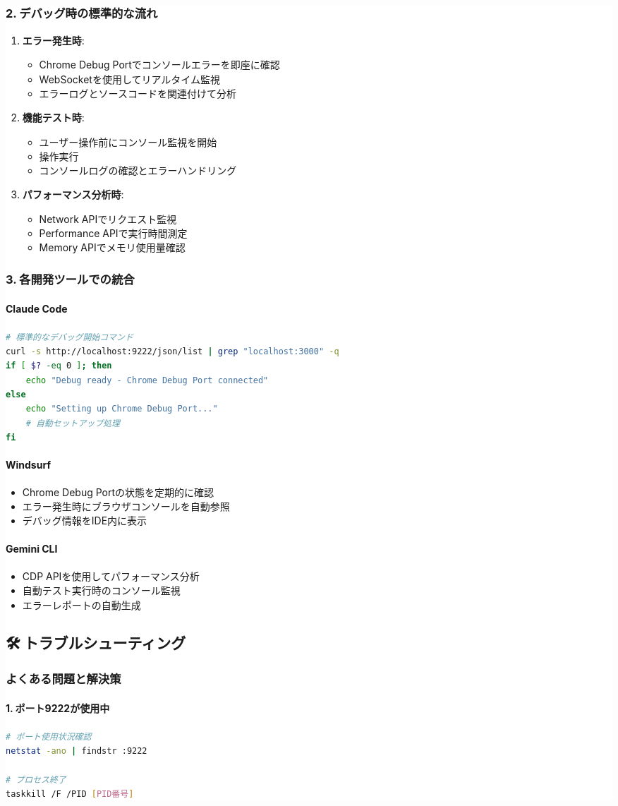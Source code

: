 ### 2. デバッグ時の標準的な流れ

1. **エラー発生時**:
   - Chrome Debug Portでコンソールエラーを即座に確認
   - WebSocketを使用してリアルタイム監視
   - エラーログとソースコードを関連付けて分析

2. **機能テスト時**:
   - ユーザー操作前にコンソール監視を開始
   - 操作実行
   - コンソールログの確認とエラーハンドリング

3. **パフォーマンス分析時**:
   - Network APIでリクエスト監視
   - Performance APIで実行時間測定
   - Memory APIでメモリ使用量確認

### 3. 各開発ツールでの統合

#### Claude Code
```bash
# 標準的なデバッグ開始コマンド
curl -s http://localhost:9222/json/list | grep "localhost:3000" -q
if [ $? -eq 0 ]; then
    echo "Debug ready - Chrome Debug Port connected"
else
    echo "Setting up Chrome Debug Port..."
    # 自動セットアップ処理
fi
```

#### Windsurf
- Chrome Debug Portの状態を定期的に確認
- エラー発生時にブラウザコンソールを自動参照
- デバッグ情報をIDE内に表示

#### Gemini CLI
- CDP APIを使用してパフォーマンス分析
- 自動テスト実行時のコンソール監視
- エラーレポートの自動生成

## 🛠️ トラブルシューティング

### よくある問題と解決策

#### 1. ポート9222が使用中
```bash
# ポート使用状況確認
netstat -ano | findstr :9222

# プロセス終了
taskkill /F /PID [PID番号]
```
